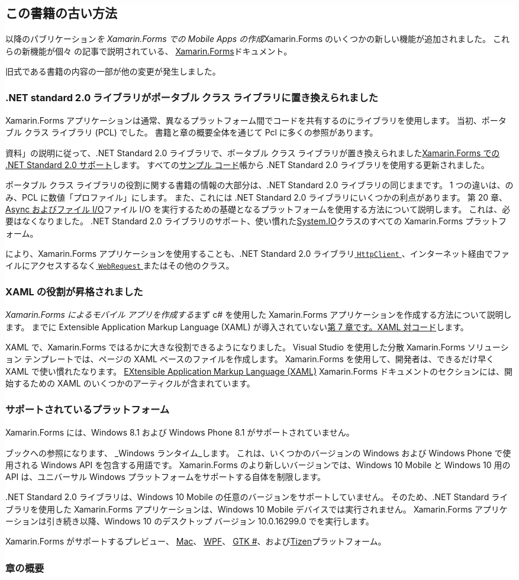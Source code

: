 ## <a name="ways-in-which-the-book-is-outdated"></a>この書籍の古い方法

以降のパブリケーション<i>を Xamarin.Forms での Mobile Apps の作成</i>Xamarin.Forms のいくつかの新しい機能が追加されました。 これらの新機能が個々 の記事で説明されている、 [Xamarin.Forms](/xamarin/)ドキュメント。

旧式である書籍の内容の一部が他の変更が発生しました。

### <a name="net-standard-20-libraries-have-replaced-portable-class-libraries"></a>.NET standard 2.0 ライブラリがポータブル クラス ライブラリに置き換えられました

Xamarin.Forms アプリケーションは通常、異なるプラットフォーム間でコードを共有するのにライブラリを使用します。 当初、ポータブル クラス ライブラリ (PCL) でした。 書籍と章の概要全体を通じて Pcl に多くの参照があります。

資料」の説明に従って、.NET Standard 2.0 ライブラリで、ポータブル クラス ライブラリが置き換えられました[Xamarin.Forms での .NET Standard 2.0 サポート](~/xamarin-forms/internals/net-standard.md)します。 すべての[サンプル コード](https://github.com/xamarin/xamarin-forms-book-samples)帳から .NET Standard 2.0 ライブラリを使用する更新されました。

ポータブル クラス ライブラリの役割に関する書籍の情報の大部分は、.NET Standard 2.0 ライブラリの同じままです。 1 つの違いは、のみ、PCL に数値「プロファイル」にします。 また、これには .NET Standard 2.0 ライブラリにいくつかの利点があります。 第 20 章、 [Async およびファイル I/O](summaries/chapter20.md)ファイル I/O を実行するための基礎となるプラットフォームを使用する方法について説明します。 これは、必要はなくなりました。 .NET Standard 2.0 ライブラリのサポート、使い慣れた[System.IO](xref:System.IO)クラスのすべての Xamarin.Forms プラットフォーム。

により、Xamarin.Forms アプリケーションを使用することも、.NET Standard 2.0 ライブラリ[ `HttpClient` ](xref:System.Net.Http.HttpClient) 、インターネット経由でファイルにアクセスするなく[ `WebRequest` ](xref:System.Net.WebRequest)またはその他のクラス。

### <a name="the-role-of-xaml-has-been-elevated"></a>XAML の役割が昇格されました

<i>Xamarin.Forms によるモバイル アプリを作成する</i>まず c# を使用した Xamarin.Forms アプリケーションを作成する方法について説明します。 までに Extensible Application Markup Language (XAML) が導入されていない[第 7 章です。XAML 対コード](summaries/chapter07.md)します。

XAML で、Xamarin.Forms ではるかに大きな役割できるようになりました。 Visual Studio を使用した分散 Xamarin.Forms ソリューション テンプレートでは、ページの XAML ベースのファイルを作成します。 Xamarin.Forms を使用して、開発者は、できるだけ早く XAML で使い慣れたなります。 [EXtensible Application Markup Language (XAML)](~/xamarin-forms/xaml/index.md) Xamarin.Forms ドキュメントのセクションには、開始するための XAML のいくつかのアーティクルが含まれています。

### <a name="supported-platforms"></a>サポートされているプラットフォーム

Xamarin.Forms には、Windows 8.1 および Windows Phone 8.1 がサポートされていません。

ブックへの参照になります、 _Windows ランタイム_します。 これは、いくつかのバージョンの Windows および Windows Phone で使用される Windows API を包含する用語です。 Xamarin.Forms のより新しいバージョンでは、Windows 10 Mobile と Windows 10 用の API は、ユニバーサル Windows プラットフォームをサポートする自体を制限します。

.NET Standard 2.0 ライブラリは、Windows 10 Mobile の任意のバージョンをサポートしていません。 そのため、.NET Standard ライブラリを使用した Xamarin.Forms アプリケーションは、Windows 10 Mobile デバイスでは実行されません。 Xamarin.Forms アプリケーションは引き続き以降、Windows 10 のデスクトップ バージョン 10.0.16299.0 でを実行します。

Xamarin.Forms がサポートするプレビュー、 [Mac](~/xamarin-forms/platform/other/mac.md)、 [WPF](~/xamarin-forms/platform/other/wpf.md)、 [GTK #](~/xamarin-forms/platform/other/gtk.md)、および[Tizen](~/xamarin-forms/platform/other/tizen.md)プラットフォーム。

### <a name="chapter-summaries"></a>章の概要
